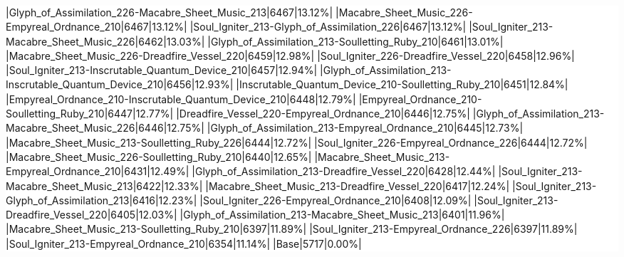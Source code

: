 |Glyph_of_Assimilation_226-Macabre_Sheet_Music_213|6467|13.12%|
|Macabre_Sheet_Music_226-Empyreal_Ordnance_210|6467|13.12%|
|Soul_Igniter_213-Glyph_of_Assimilation_226|6467|13.12%|
|Soul_Igniter_213-Macabre_Sheet_Music_226|6462|13.03%|
|Glyph_of_Assimilation_213-Soulletting_Ruby_210|6461|13.01%|
|Macabre_Sheet_Music_226-Dreadfire_Vessel_220|6459|12.98%|
|Soul_Igniter_226-Dreadfire_Vessel_220|6458|12.96%|
|Soul_Igniter_213-Inscrutable_Quantum_Device_210|6457|12.94%|
|Glyph_of_Assimilation_213-Inscrutable_Quantum_Device_210|6456|12.93%|
|Inscrutable_Quantum_Device_210-Soulletting_Ruby_210|6451|12.84%|
|Empyreal_Ordnance_210-Inscrutable_Quantum_Device_210|6448|12.79%|
|Empyreal_Ordnance_210-Soulletting_Ruby_210|6447|12.77%|
|Dreadfire_Vessel_220-Empyreal_Ordnance_210|6446|12.75%|
|Glyph_of_Assimilation_213-Macabre_Sheet_Music_226|6446|12.75%|
|Glyph_of_Assimilation_213-Empyreal_Ordnance_210|6445|12.73%|
|Macabre_Sheet_Music_213-Soulletting_Ruby_226|6444|12.72%|
|Soul_Igniter_226-Empyreal_Ordnance_226|6444|12.72%|
|Macabre_Sheet_Music_226-Soulletting_Ruby_210|6440|12.65%|
|Macabre_Sheet_Music_213-Empyreal_Ordnance_210|6431|12.49%|
|Glyph_of_Assimilation_213-Dreadfire_Vessel_220|6428|12.44%|
|Soul_Igniter_213-Macabre_Sheet_Music_213|6422|12.33%|
|Macabre_Sheet_Music_213-Dreadfire_Vessel_220|6417|12.24%|
|Soul_Igniter_213-Glyph_of_Assimilation_213|6416|12.23%|
|Soul_Igniter_226-Empyreal_Ordnance_210|6408|12.09%|
|Soul_Igniter_213-Dreadfire_Vessel_220|6405|12.03%|
|Glyph_of_Assimilation_213-Macabre_Sheet_Music_213|6401|11.96%|
|Macabre_Sheet_Music_213-Soulletting_Ruby_210|6397|11.89%|
|Soul_Igniter_213-Empyreal_Ordnance_226|6397|11.89%|
|Soul_Igniter_213-Empyreal_Ordnance_210|6354|11.14%|
|Base|5717|0.00%|
